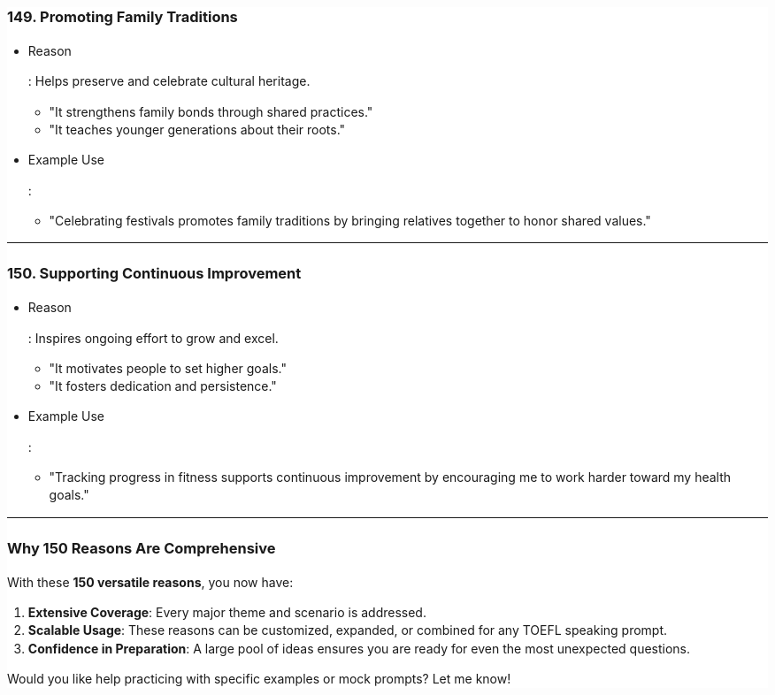 ### **149. Promoting Family Traditions**

- Reason

  : Helps preserve and celebrate cultural heritage.

  - "It strengthens family bonds through shared practices."
  - "It teaches younger generations about their roots."

- Example Use

  :

  - "Celebrating festivals promotes family traditions by bringing relatives together to honor shared values."

------

### **150. Supporting Continuous Improvement**

- Reason

  : Inspires ongoing effort to grow and excel.

  - "It motivates people to set higher goals."
  - "It fosters dedication and persistence."

- Example Use

  :

  - "Tracking progress in fitness supports continuous improvement by encouraging me to work harder toward my health goals."

------

### **Why 150 Reasons Are Comprehensive**

With these **150 versatile reasons**, you now have:

1. **Extensive Coverage**: Every major theme and scenario is addressed.
2. **Scalable Usage**: These reasons can be customized, expanded, or combined for any TOEFL speaking prompt.
3. **Confidence in Preparation**: A large pool of ideas ensures you are ready for even the most unexpected questions.

Would you like help practicing with specific examples or mock prompts? Let me know!
